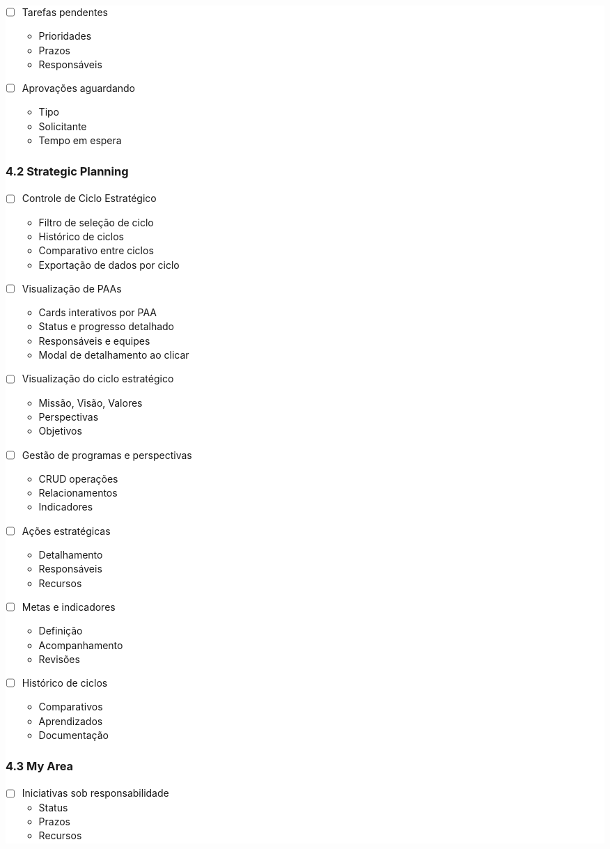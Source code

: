 - [ ] Tarefas pendentes
  - Prioridades
  - Prazos
  - Responsáveis

- [ ] Aprovações aguardando
  - Tipo
  - Solicitante
  - Tempo em espera

### 4.2 Strategic Planning
- [ ] Controle de Ciclo Estratégico
  - Filtro de seleção de ciclo
  - Histórico de ciclos
  - Comparativo entre ciclos
  - Exportação de dados por ciclo

- [ ] Visualização de PAAs
  - Cards interativos por PAA
  - Status e progresso detalhado
  - Responsáveis e equipes
  - Modal de detalhamento ao clicar

- [ ] Visualização do ciclo estratégico
  - Missão, Visão, Valores
  - Perspectivas
  - Objetivos

- [ ] Gestão de programas e perspectivas
  - CRUD operações
  - Relacionamentos
  - Indicadores

- [ ] Ações estratégicas
  - Detalhamento
  - Responsáveis
  - Recursos

- [ ] Metas e indicadores
  - Definição
  - Acompanhamento
  - Revisões

- [ ] Histórico de ciclos
  - Comparativos
  - Aprendizados
  - Documentação

### 4.3 My Area
- [ ] Iniciativas sob responsabilidade
  - Status
  - Prazos
  - Recursos
